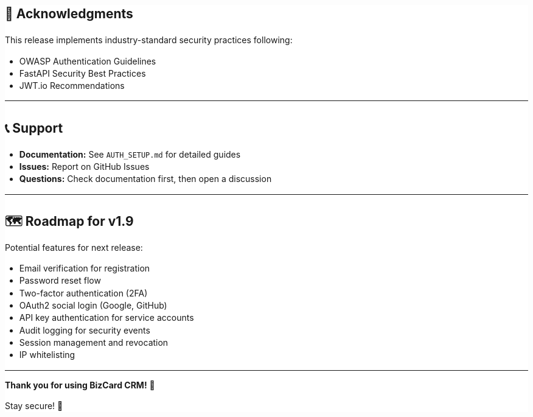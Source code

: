 
## 🙏 Acknowledgments

This release implements industry-standard security practices following:
- OWASP Authentication Guidelines
- FastAPI Security Best Practices
- JWT.io Recommendations

---

## 📞 Support

- **Documentation:** See `AUTH_SETUP.md` for detailed guides
- **Issues:** Report on GitHub Issues
- **Questions:** Check documentation first, then open a discussion

---

## 🗺️ Roadmap for v1.9

Potential features for next release:
- Email verification for registration
- Password reset flow
- Two-factor authentication (2FA)
- OAuth2 social login (Google, GitHub)
- API key authentication for service accounts
- Audit logging for security events
- Session management and revocation
- IP whitelisting

---

**Thank you for using BizCard CRM!** 🚀

Stay secure! 🔐

